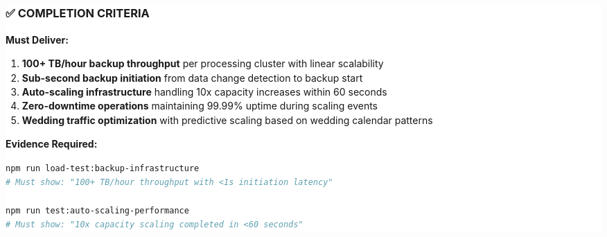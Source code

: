 ### ✅ COMPLETION CRITERIA

**Must Deliver:**
1. **100+ TB/hour backup throughput** per processing cluster with linear scalability
2. **Sub-second backup initiation** from data change detection to backup start
3. **Auto-scaling infrastructure** handling 10x capacity increases within 60 seconds
4. **Zero-downtime operations** maintaining 99.99% uptime during scaling events
5. **Wedding traffic optimization** with predictive scaling based on wedding calendar patterns

**Evidence Required:**
```bash
npm run load-test:backup-infrastructure
# Must show: "100+ TB/hour throughput with <1s initiation latency"

npm run test:auto-scaling-performance
# Must show: "10x capacity scaling completed in <60 seconds"
```